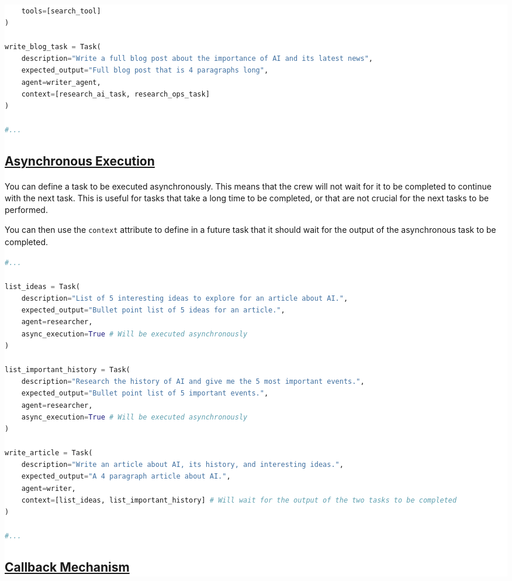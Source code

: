 ```python
    tools=[search_tool]
)

write_blog_task = Task(
    description="Write a full blog post about the importance of AI and its latest news",
    expected_output="Full blog post that is 4 paragraphs long",
    agent=writer_agent,
    context=[research_ai_task, research_ops_task]
)

#...
```

## [Asynchronous Execution​](https://docs.crewai.com/concepts/#asynchronous-execution)

You can define a task to be executed asynchronously. This means that the crew will not wait for it to be completed to continue with the next task. This is useful for tasks that take a long time to be completed, or that are not crucial for the next tasks to be performed.

You can then use the `context` attribute to define in a future task that it should wait for the output of the asynchronous task to be completed.

```python
#...

list_ideas = Task(
    description="List of 5 interesting ideas to explore for an article about AI.",
    expected_output="Bullet point list of 5 ideas for an article.",
    agent=researcher,
    async_execution=True # Will be executed asynchronously
)

list_important_history = Task(
    description="Research the history of AI and give me the 5 most important events.",
    expected_output="Bullet point list of 5 important events.",
    agent=researcher,
    async_execution=True # Will be executed asynchronously
)

write_article = Task(
    description="Write an article about AI, its history, and interesting ideas.",
    expected_output="A 4 paragraph article about AI.",
    agent=writer,
    context=[list_ideas, list_important_history] # Will wait for the output of the two tasks to be completed
)

#...
```

## [Callback Mechanism​](https://docs.crewai.com/concepts/#callback-mechanism)
